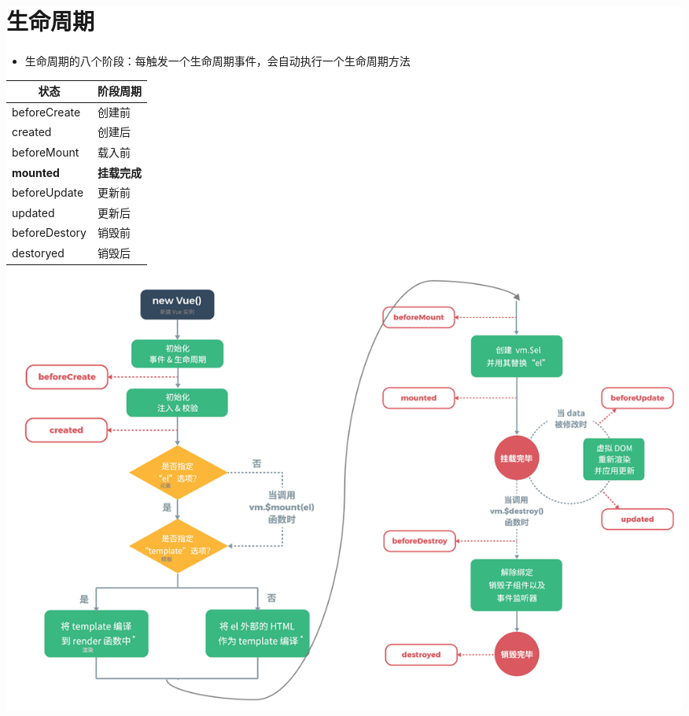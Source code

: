 ```html
```

# 生命周期

- 生命周期的八个阶段：每触发一个生命周期事件，会自动执行一个生命周期方法

| 状态          | 阶段周期     |
| ------------- | ------------ |
| beforeCreate  | 创建前       |
| created       | 创建后       |
| beforeMount   | 载入前       |
| **mounted**   | **挂载完成** |
| beforeUpdate  | 更新前       |
| updated       | 更新后       |
| beforeDestory | 销毁前       |
| destoryed     | 销毁后       |

<img src="../../../pictures/image-20210831160335496.png" width="1200"/>  
